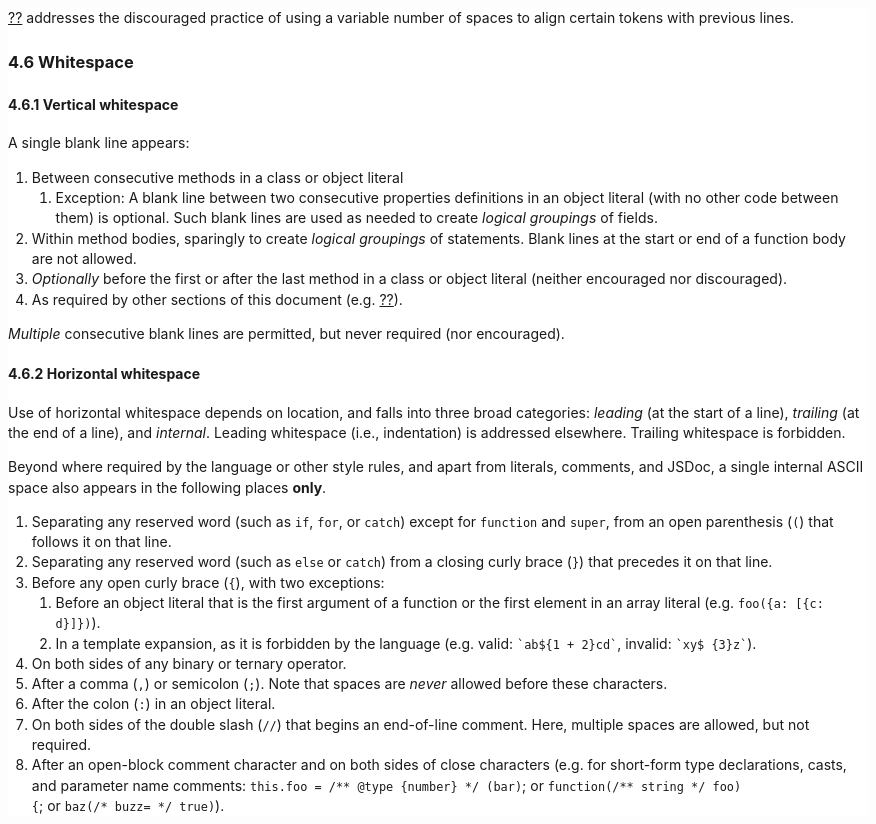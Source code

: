 <p><a href="#formatting-horizontal-alignment">??</a> addresses the discouraged practice of
using a variable number of spaces to align certain tokens with previous lines.</p>

<h3 id="formatting-whitespace">4.6 Whitespace</h3>

<h4 id="formatting-vertical-whitespace">4.6.1 Vertical whitespace</h4>

<p>A single blank line appears:</p>

<ol>
<li>Between consecutive methods in a class or object literal
<ol>
<li>Exception: A blank line between two consecutive properties definitions in
an object literal (with no other code between them) is optional. Such
blank lines are used as needed to create <em>logical groupings</em> of fields.</li>
</ol></li>
<li>Within method bodies, sparingly to create <em>logical groupings</em> of statements.
Blank lines at the start or end of a function body are not allowed.</li>
<li><em>Optionally</em> before the first or after the last method in a class or object
literal (neither encouraged nor discouraged).</li>
<li>As required by other sections of this document (e.g.
<a href="#file-goog-require">??</a>).</li>
</ol>

<p><em>Multiple</em> consecutive blank lines are permitted, but never required (nor
encouraged).</p>

<h4 id="formatting-horizontal-whitespace">4.6.2 Horizontal whitespace</h4>

<p>Use of horizontal whitespace depends on location, and falls into three broad
categories: <em>leading</em> (at the start of a line), <em>trailing</em> (at the end of a
line), and <em>internal</em>.  Leading whitespace (i.e., indentation) is addressed
elsewhere.  Trailing whitespace is forbidden.</p>

<p>Beyond where required by the language or other style rules, and apart from
literals, comments, and JSDoc, a single internal ASCII space also appears in the
following places <strong>only</strong>.</p>

<ol>
<li>Separating any reserved word (such as <code>if</code>, <code>for</code>, or <code>catch</code>) except for
<code>function</code> and <code>super</code>, from an open parenthesis (<code>(</code>) that follows it on
that line.</li>
<li>Separating any reserved word (such as <code>else</code> or <code>catch</code>) from a closing
curly brace (<code>}</code>) that precedes it on that line.</li>
<li>Before any open curly brace (<code>{</code>), with two exceptions:
<ol>
<li>Before an object literal that is the first argument of a function or the
first element in an array literal (e.g. <code>foo({a: [{c: d}]})</code>).</li>
<li>In a template expansion, as it is forbidden by the language (e.g. valid:
<code>`ab${1 + 2}cd`</code>, invalid: <code class="badcode">`xy$ {3}z`</code>).</li>
</ol></li>
<li>On both sides of any binary or ternary operator.</li>
<li>After a comma (<code>,</code>) or semicolon (<code>;</code>). Note that spaces are <em>never</em> allowed
before these characters.</li>
<li>After the colon (<code>:</code>) in an object literal.</li>
<li>On both sides of the double slash (<code>//</code>) that begins an end-of-line comment.
Here, multiple spaces are allowed, but not required.</li>
<li>After an open-block comment character and on both sides of close characters
(e.g. for short-form type declarations, casts, and parameter name comments:
<code>this.foo = /** @type {number} */ (bar)</code>; or <code>function(/** string */ foo)
{</code>; or <code>baz(/* buzz= */ true)</code>).</li>
</ol>
